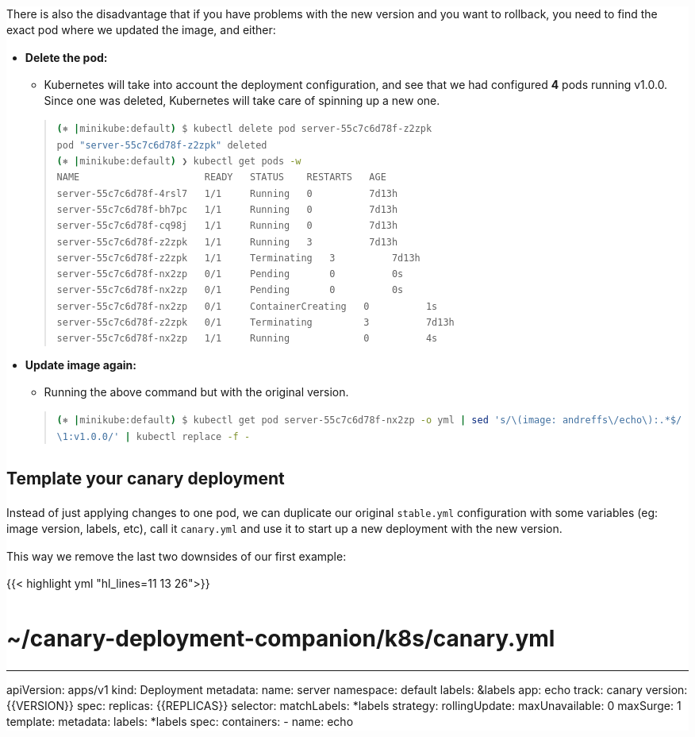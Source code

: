 There is also the disadvantage that if you have problems with the new version and you want to rollback, you need to find the exact pod where we updated the image, and either:
* **Delete the pod:**
    * Kubernetes will take into account the deployment configuration, and see that we had configured **4** pods running v1.0.0. Since one was deleted, Kubernetes will take care of spinning up a new one.
    > ```bash
    > (⎈ |minikube:default) $ kubectl delete pod server-55c7c6d78f-z2zpk
    > pod "server-55c7c6d78f-z2zpk" deleted
    > (⎈ |minikube:default) ❯ kubectl get pods -w
    > NAME                      READY   STATUS    RESTARTS   AGE
    > server-55c7c6d78f-4rsl7   1/1     Running   0          7d13h
    > server-55c7c6d78f-bh7pc   1/1     Running   0          7d13h
    > server-55c7c6d78f-cq98j   1/1     Running   0          7d13h
    > server-55c7c6d78f-z2zpk   1/1     Running   3          7d13h
    > server-55c7c6d78f-z2zpk   1/1     Terminating   3          7d13h
    > server-55c7c6d78f-nx2zp   0/1     Pending       0          0s
    > server-55c7c6d78f-nx2zp   0/1     Pending       0          0s
    > server-55c7c6d78f-nx2zp   0/1     ContainerCreating   0          1s
    > server-55c7c6d78f-z2zpk   0/1     Terminating         3          7d13h
    > server-55c7c6d78f-nx2zp   1/1     Running             0          4s
    > ```

* **Update image again:**
    * Running the above command but with the original version.
    > ```bash
    > (⎈ |minikube:default) $ kubectl get pod server-55c7c6d78f-nx2zp -o yml | sed 's/\(image: andreffs\/echo\):.*$/\1:v1.0.0/' | kubectl replace -f -
    > ```

## Template your canary deployment

Instead of just applying changes to one pod, we can duplicate our original `stable.yml` configuration with some variables (eg: image version, labels, etc), call it `canary.yml` and use it to start up a new deployment with the new version.

This way we remove the last two downsides of our first example:

{{< highlight yml "hl_lines=11 13 26">}}
# ~/canary-deployment-companion/k8s/canary.yml
---
apiVersion: apps/v1
kind: Deployment
metadata:
  name: server
  namespace: default
  labels: &labels
    app: echo
    track: canary
    version: {{VERSION}}
spec:
  replicas: {{REPLICAS}}
  selector:
    matchLabels: *labels
  strategy:
    rollingUpdate:
      maxUnavailable: 0
      maxSurge: 1
  template:
    metadata:
      labels: *labels
    spec:
      containers:
      - name: echo